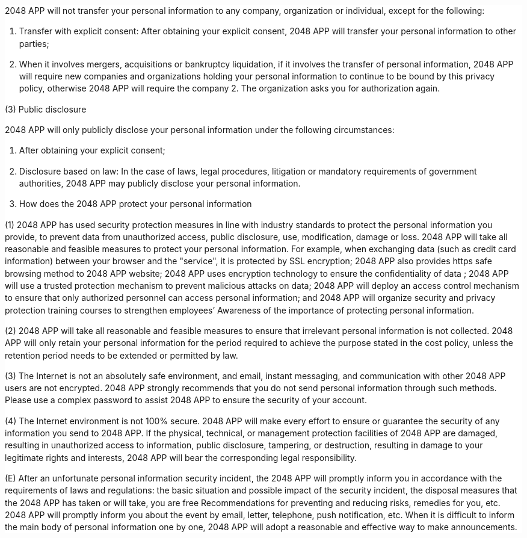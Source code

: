 2048 APP will not transfer your personal information to any company, organization or individual, except for the following:

1. Transfer with explicit consent: After obtaining your explicit consent, 2048 APP will transfer your personal information to other parties;

2. When it involves mergers, acquisitions or bankruptcy liquidation, if it involves the transfer of personal information, 2048 APP will require new companies and organizations holding your personal information to continue to be bound by this privacy policy, otherwise 2048 APP will require the company 2. The organization asks you for authorization again.

(3) Public disclosure

2048 APP will only publicly disclose your personal information under the following circumstances:

1. After obtaining your explicit consent;

2. Disclosure based on law: In the case of laws, legal procedures, litigation or mandatory requirements of government authorities, 2048 APP may publicly disclose your personal information.

3. How does the 2048 APP protect your personal information

(1) 2048 APP has used security protection measures in line with industry standards to protect the personal information you provide, to prevent data from unauthorized access, public disclosure, use, modification, damage or loss. 2048 APP will take all reasonable and feasible measures to protect your personal information. For example, when exchanging data (such as credit card information) between your browser and the "service", it is protected by SSL encryption; 2048 APP also provides https safe browsing method to 2048 APP website; 2048 APP uses encryption technology to ensure the confidentiality of data ; 2048 APP will use a trusted protection mechanism to prevent malicious attacks on data; 2048 APP will deploy an access control mechanism to ensure that only authorized personnel can access personal information; and 2048 APP will organize security and privacy protection training courses to strengthen employees’ Awareness of the importance of protecting personal information.

(2) 2048 APP will take all reasonable and feasible measures to ensure that irrelevant personal information is not collected. 2048 APP will only retain your personal information for the period required to achieve the purpose stated in the cost policy, unless the retention period needs to be extended or permitted by law.

(3) The Internet is not an absolutely safe environment, and email, instant messaging, and communication with other 2048 APP users are not encrypted. 2048 APP strongly recommends that you do not send personal information through such methods. Please use a complex password to assist 2048 APP to ensure the security of your account.

(4) The Internet environment is not 100% secure. 2048 APP will make every effort to ensure or guarantee the security of any information you send to 2048 APP. If the physical, technical, or management protection facilities of 2048 APP are damaged, resulting in unauthorized access to information, public disclosure, tampering, or destruction, resulting in damage to your legitimate rights and interests, 2048 APP will bear the corresponding legal responsibility.

(E) After an unfortunate personal information security incident, the 2048 APP will promptly inform you in accordance with the requirements of laws and regulations: the basic situation and possible impact of the security incident, the disposal measures that the 2048 APP has taken or will take, you are free Recommendations for preventing and reducing risks, remedies for you, etc. 2048 APP will promptly inform you about the event by email, letter, telephone, push notification, etc. When it is difficult to inform the main body of personal information one by one, 2048 APP will adopt a reasonable and effective way to make announcements.
